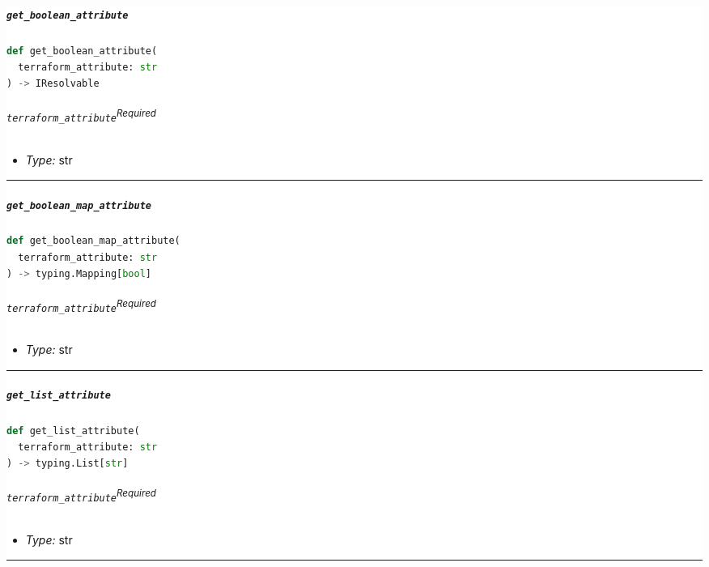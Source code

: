 
##### `get_boolean_attribute` <a name="get_boolean_attribute" id="@cdktf/provider-azurerm.kustoCosmosdbDataConnection.KustoCosmosdbDataConnection.getBooleanAttribute"></a>

```python
def get_boolean_attribute(
  terraform_attribute: str
) -> IResolvable
```

###### `terraform_attribute`<sup>Required</sup> <a name="terraform_attribute" id="@cdktf/provider-azurerm.kustoCosmosdbDataConnection.KustoCosmosdbDataConnection.getBooleanAttribute.parameter.terraformAttribute"></a>

- *Type:* str

---

##### `get_boolean_map_attribute` <a name="get_boolean_map_attribute" id="@cdktf/provider-azurerm.kustoCosmosdbDataConnection.KustoCosmosdbDataConnection.getBooleanMapAttribute"></a>

```python
def get_boolean_map_attribute(
  terraform_attribute: str
) -> typing.Mapping[bool]
```

###### `terraform_attribute`<sup>Required</sup> <a name="terraform_attribute" id="@cdktf/provider-azurerm.kustoCosmosdbDataConnection.KustoCosmosdbDataConnection.getBooleanMapAttribute.parameter.terraformAttribute"></a>

- *Type:* str

---

##### `get_list_attribute` <a name="get_list_attribute" id="@cdktf/provider-azurerm.kustoCosmosdbDataConnection.KustoCosmosdbDataConnection.getListAttribute"></a>

```python
def get_list_attribute(
  terraform_attribute: str
) -> typing.List[str]
```

###### `terraform_attribute`<sup>Required</sup> <a name="terraform_attribute" id="@cdktf/provider-azurerm.kustoCosmosdbDataConnection.KustoCosmosdbDataConnection.getListAttribute.parameter.terraformAttribute"></a>

- *Type:* str

---